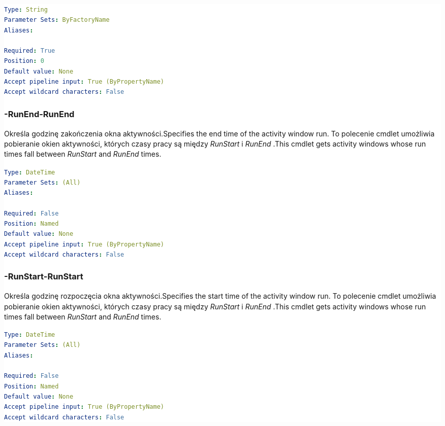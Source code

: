 ```yaml
Type: String
Parameter Sets: ByFactoryName
Aliases: 

Required: True
Position: 0
Default value: None
Accept pipeline input: True (ByPropertyName)
Accept wildcard characters: False
```

### <span data-ttu-id="84dee-143">-RunEnd</span><span class="sxs-lookup"><span data-stu-id="84dee-143">-RunEnd</span></span>
<span data-ttu-id="84dee-144">Określa godzinę zakończenia okna aktywności.</span><span class="sxs-lookup"><span data-stu-id="84dee-144">Specifies the end time of the activity window run.</span></span>
<span data-ttu-id="84dee-145">To polecenie cmdlet umożliwia pobieranie okien aktywności, których czasy pracy są między *RunStart* i *RunEnd* .</span><span class="sxs-lookup"><span data-stu-id="84dee-145">This cmdlet gets activity windows whose run times fall between *RunStart* and *RunEnd* times.</span></span>

```yaml
Type: DateTime
Parameter Sets: (All)
Aliases: 

Required: False
Position: Named
Default value: None
Accept pipeline input: True (ByPropertyName)
Accept wildcard characters: False
```

### <span data-ttu-id="84dee-146">-RunStart</span><span class="sxs-lookup"><span data-stu-id="84dee-146">-RunStart</span></span>
<span data-ttu-id="84dee-147">Określa godzinę rozpoczęcia okna aktywności.</span><span class="sxs-lookup"><span data-stu-id="84dee-147">Specifies the start time of the activity window run.</span></span>
<span data-ttu-id="84dee-148">To polecenie cmdlet umożliwia pobieranie okien aktywności, których czasy pracy są między *RunStart* i *RunEnd* .</span><span class="sxs-lookup"><span data-stu-id="84dee-148">This cmdlet gets activity windows whose run times fall between *RunStart* and *RunEnd* times.</span></span>

```yaml
Type: DateTime
Parameter Sets: (All)
Aliases: 

Required: False
Position: Named
Default value: None
Accept pipeline input: True (ByPropertyName)
Accept wildcard characters: False
```
